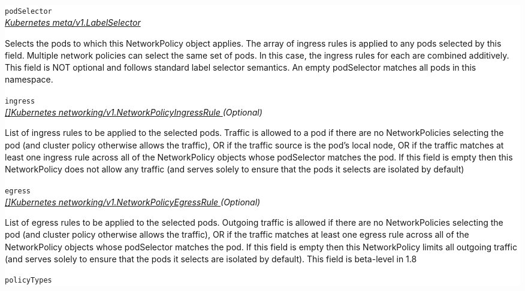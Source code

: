 <td>
<code>podSelector</code></br>
<em>
<a href="https://kubernetes.io/docs/reference/generated/kubernetes-api/v1.24/#labelselector-v1-meta">
Kubernetes meta/v1.LabelSelector
</a>
</em>
</td>
<td>
<p>Selects the pods to which this NetworkPolicy object applies. The array of
ingress rules is applied to any pods selected by this field. Multiple network
policies can select the same set of pods. In this case, the ingress rules for
each are combined additively. This field is NOT optional and follows standard
label selector semantics. An empty podSelector matches all pods in this
namespace.</p>
</td>
</tr>
<tr>
<td>
<code>ingress</code></br>
<em>
<a href="https://kubernetes.io/docs/reference/generated/kubernetes-api/v1.24/#networkpolicyingressrule-v1-networking-k8s-io">
[]Kubernetes networking/v1.NetworkPolicyIngressRule
</a>
</em>
</td>
<td>
<em>(Optional)</em>
<p>List of ingress rules to be applied to the selected pods. Traffic is allowed to
a pod if there are no NetworkPolicies selecting the pod
(and cluster policy otherwise allows the traffic), OR if the traffic source is
the pod&rsquo;s local node, OR if the traffic matches at least one ingress rule
across all of the NetworkPolicy objects whose podSelector matches the pod. If
this field is empty then this NetworkPolicy does not allow any traffic (and serves
solely to ensure that the pods it selects are isolated by default)</p>
</td>
</tr>
<tr>
<td>
<code>egress</code></br>
<em>
<a href="https://kubernetes.io/docs/reference/generated/kubernetes-api/v1.24/#networkpolicyegressrule-v1-networking-k8s-io">
[]Kubernetes networking/v1.NetworkPolicyEgressRule
</a>
</em>
</td>
<td>
<em>(Optional)</em>
<p>List of egress rules to be applied to the selected pods. Outgoing traffic is
allowed if there are no NetworkPolicies selecting the pod (and cluster policy
otherwise allows the traffic), OR if the traffic matches at least one egress rule
across all of the NetworkPolicy objects whose podSelector matches the pod. If
this field is empty then this NetworkPolicy limits all outgoing traffic (and serves
solely to ensure that the pods it selects are isolated by default).
This field is beta-level in 1.8</p>
</td>
</tr>
<tr>
<td>
<code>policyTypes</code></br>
<em>